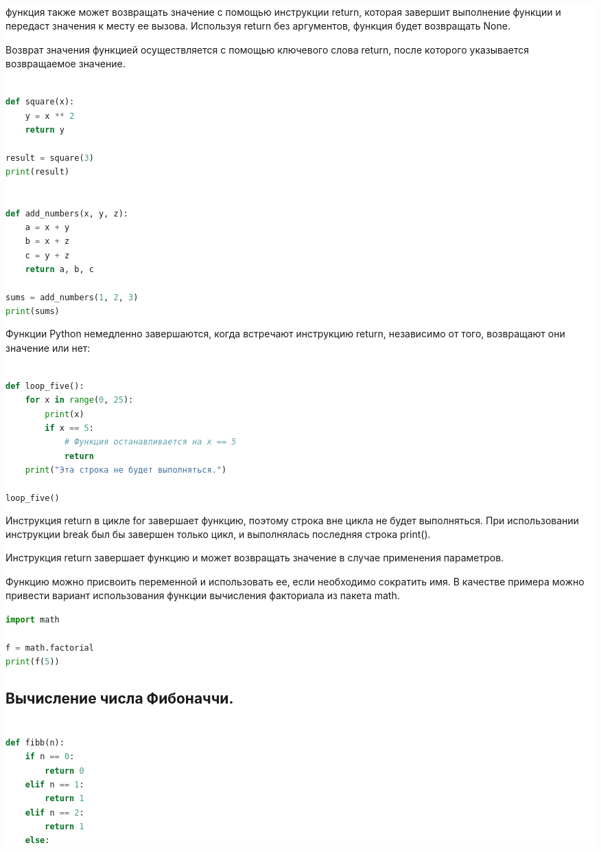 функция также может возвращать значение с помощью инструкции return, которая завершит выполнение функции и передаст значения к месту ее вызова. Используя return без аргументов, функция будет возвращать None.

Возврат значения функцией осуществляется с помощью ключевого слова return, после которого указывается возвращаемое значение.
```py

def square(x):
    y = x ** 2
    return y

result = square(3)
print(result)


def add_numbers(x, y, z):
    a = x + y
    b = x + z
    c = y + z
    return a, b, c

sums = add_numbers(1, 2, 3)
print(sums)

```
Функции Python немедленно завершаются, когда встречают инструкцию return, независимо от того, возвращают они значение или нет:
```py

def loop_five():
    for x in range(0, 25):
        print(x)
        if x == 5:
            # Функция останавливается на x == 5
            return
    print("Эта строка не будет выполняться.")

loop_five()

```
Инструкция return в цикле for завершает функцию, поэтому строка вне цикла не будет выполняться. При использовании инструкции break был бы завершен только цикл, и выполнялась последняя строка print().

Инструкция return завершает функцию и может возвращать значение в случае применения параметров.

Функцию можно присвоить переменной и использовать ее, если необходимо сократить имя. В качестве примера можно привести вариант использования функции вычисления факториала из пакета math.
```py
import math

f = math.factorial
print(f(5))
```
## Вычисление числа Фибоначчи.
```py

def fibb(n):
    if n == 0:
        return 0
    elif n == 1:
        return 1
    elif n == 2:
        return 1
    else:
```
